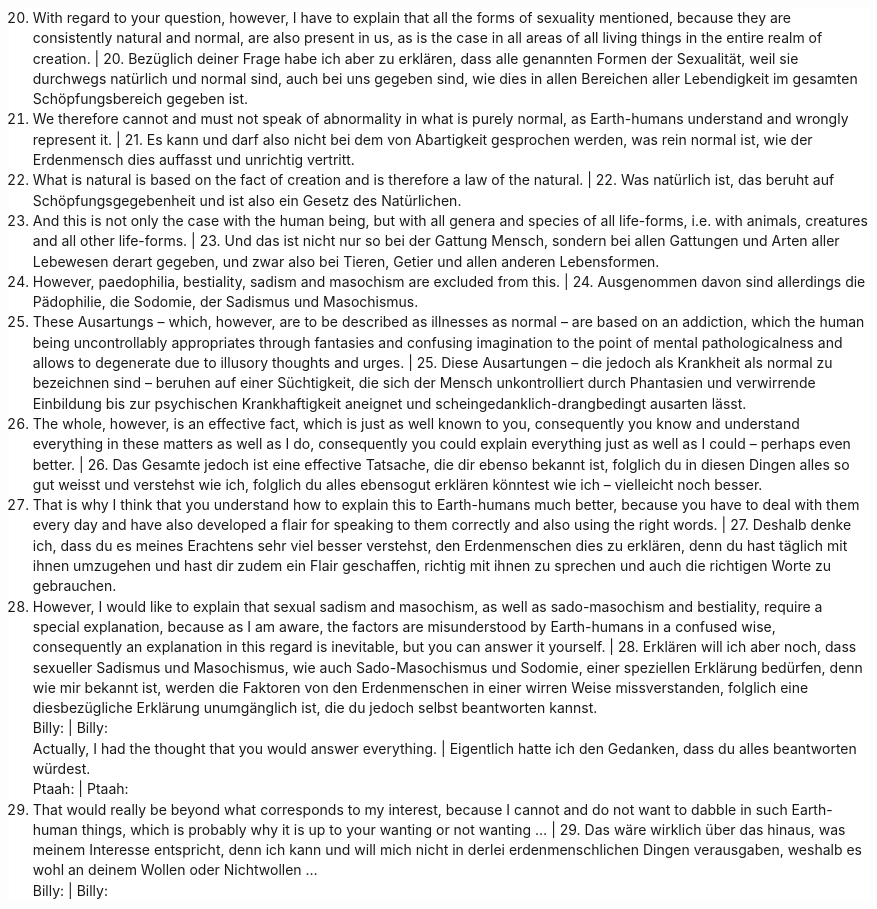 20. With regard to your question, however, I have to explain that all the forms of sexuality mentioned, because they are consistently natural and normal, are also present in us, as is the case in all areas of all living things in the entire realm of creation.  | 20. Bezüglich deiner Frage habe ich aber zu erklären, dass alle genannten Formen der Sexualität, weil sie durchwegs natürlich und normal sind, auch bei uns gegeben sind, wie dies in allen Bereichen aller Lebendigkeit im gesamten Schöpfungsbereich gegeben ist.   
21. We therefore cannot and must not speak of abnormality in what is purely normal, as Earth-humans understand and wrongly represent it.  | 21. Es kann und darf also nicht bei dem von Abartigkeit gesprochen werden, was rein normal ist, wie der Erdenmensch dies auffasst und unrichtig vertritt.   
22. What is natural is based on the fact of creation and is therefore a law of the natural.  | 22. Was natürlich ist, das beruht auf Schöpfungsgegebenheit und ist also ein Gesetz des Natürlichen.   
23. And this is not only the case with the human being, but with all genera and species of all life-forms, i.e. with animals, creatures and all other life-forms.  | 23. Und das ist nicht nur so bei der Gattung Mensch, sondern bei allen Gattungen und Arten aller Lebewesen derart gegeben, und zwar also bei Tieren, Getier und allen anderen Lebensformen.   
24. However, paedophilia, bestiality, sadism and masochism are excluded from this.  | 24. Ausgenommen davon sind allerdings die Pädophilie, die Sodomie, der Sadismus und Masochismus.   
25. These Ausartungs – which, however, are to be described as illnesses as normal – are based on an addiction, which the human being uncontrollably appropriates through fantasies and confusing imagination to the point of mental pathologicalness and allows to degenerate due to illusory thoughts and urges.  | 25. Diese Ausartungen – die jedoch als Krankheit als normal zu bezeichnen sind – beruhen auf einer Süchtigkeit, die sich der Mensch unkontrolIiert durch Phantasien und verwirrende Einbildung bis zur psychischen Krankhaftigkeit aneignet und scheingedanklich-drangbedingt ausarten lässt.   
26. The whole, however, is an effective fact, which is just as well known to you, consequently you know and understand everything in these matters as well as I do, consequently you could explain everything just as well as I could – perhaps even better.  | 26. Das Gesamte jedoch ist eine effective Tatsache, die dir ebenso bekannt ist, folglich du in diesen Dingen alles so gut weisst und verstehst wie ich, folglich du alles ebensogut erklären könntest wie ich – vielleicht noch besser.   
27. That is why I think that you understand how to explain this to Earth-humans much better, because you have to deal with them every day and have also developed a flair for speaking to them correctly and also using the right words.  | 27. Deshalb denke ich, dass du es meines Erachtens sehr viel besser verstehst, den Erdenmenschen dies zu erklären, denn du hast täglich mit ihnen umzugehen und hast dir zudem ein Flair geschaffen, richtig mit ihnen zu sprechen und auch die richtigen Worte zu gebrauchen.   
28. However, I would like to explain that sexual sadism and masochism, as well as sado-masochism and bestiality, require a special explanation, because as I am aware, the factors are misunderstood by Earth-humans in a confused wise, consequently an explanation in this regard is inevitable, but you can answer it yourself.  | 28. Erklären will ich aber noch, dass sexueller Sadismus und Masochismus, wie auch Sado-Masochismus und Sodomie, einer speziellen Erklärung bedürfen, denn wie mir bekannt ist, werden die Faktoren von den Erdenmenschen in einer wirren Weise missverstanden, folglich eine diesbezügliche Erklärung unumgänglich ist, die du jedoch selbst beantworten kannst.   
Billy:  | Billy:   
Actually, I had the thought that you would answer everything.  | Eigentlich hatte ich den Gedanken, dass du alles beantworten würdest.   
Ptaah:  | Ptaah:   
29. That would really be beyond what corresponds to my interest, because I cannot and do not want to dabble in such Earth-human things, which is probably why it is up to your wanting or not wanting …  | 29. Das wäre wirklich über das hinaus, was meinem Interesse entspricht, denn ich kann und will mich nicht in derlei erdenmenschlichen Dingen verausgaben, weshalb es wohl an deinem Wollen oder Nichtwollen …   
Billy:  | Billy:   